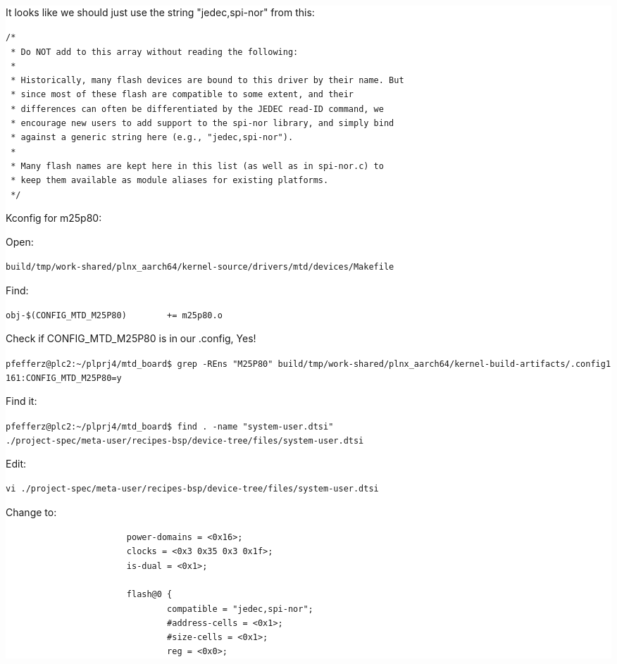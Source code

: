 It looks like we should just use the string "jedec,spi-nor" from this:

```
/*
 * Do NOT add to this array without reading the following:
 *
 * Historically, many flash devices are bound to this driver by their name. But
 * since most of these flash are compatible to some extent, and their
 * differences can often be differentiated by the JEDEC read-ID command, we
 * encourage new users to add support to the spi-nor library, and simply bind
 * against a generic string here (e.g., "jedec,spi-nor").
 *
 * Many flash names are kept here in this list (as well as in spi-nor.c) to
 * keep them available as module aliases for existing platforms.
 */
```

Kconfig for m25p80:

Open:

```
build/tmp/work-shared/plnx_aarch64/kernel-source/drivers/mtd/devices/Makefile
```

Find:

```
obj-$(CONFIG_MTD_M25P80)        += m25p80.o
```

Check if CONFIG\_MTD\_M25P80 is in our .config, Yes!

```
pfefferz@plc2:~/plprj4/mtd_board$ grep -REns "M25P80" build/tmp/work-shared/plnx_aarch64/kernel-build-artifacts/.config1161:CONFIG_MTD_M25P80=y
```

Find it:

```
pfefferz@plc2:~/plprj4/mtd_board$ find . -name "system-user.dtsi"
./project-spec/meta-user/recipes-bsp/device-tree/files/system-user.dtsi
```

Edit:

```
vi ./project-spec/meta-user/recipes-bsp/device-tree/files/system-user.dtsi
```

Change to:

```
                        power-domains = <0x16>;
                        clocks = <0x3 0x35 0x3 0x1f>;
                        is-dual = <0x1>;

                        flash@0 {
                                compatible = "jedec,spi-nor";
                                #address-cells = <0x1>;
                                #size-cells = <0x1>;
                                reg = <0x0>;
```
